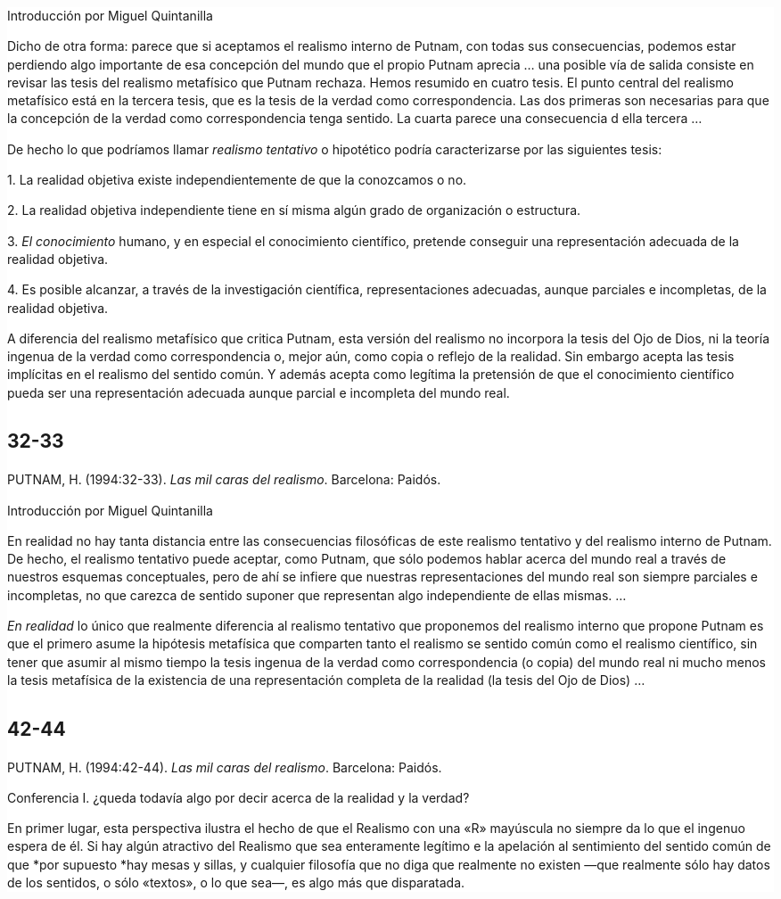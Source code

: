  Introducción por Miguel Quintanilla

 Dicho de otra forma: parece que si aceptamos el realismo interno de Putnam, con todas sus consecuencias, podemos estar perdiendo algo importante de esa concepción del mundo que el propio Putnam aprecia … una posible vía de salida consiste en revisar las tesis del realismo metafísico que Putnam rechaza\. Hemos resumido en cuatro tesis\. El punto central del realismo metafísico está en la tercera tesis, que es la tesis de la verdad como correspondencia\. Las dos primeras son necesarias para que la concepción de la verdad como correspondencia tenga sentido\. La cuarta parece una consecuencia d ella tercera …

 De hecho lo que podríamos llamar *realismo tentativo* o hipotético podría caracterizarse por las siguientes tesis:

1\. La realidad objetiva existe independientemente de que la conozcamos o no\.

2\. La realidad objetiva independiente tiene en sí misma algún grado de organización o estructura\.

3\. *El conocimiento* humano, y en especial el conocimiento científico, pretende conseguir una representación adecuada de la realidad objetiva\.

4\. Es posible alcanzar, a través de la investigación científica, representaciones adecuadas, aunque parciales e incompletas, de la realidad objetiva\.

 A diferencia del realismo metafísico que critica Putnam, esta versión del realismo no incorpora la tesis del Ojo de Dios, ni la teoría ingenua de la verdad como correspondencia o, mejor aún, como copia o reflejo de la realidad\. Sin embargo acepta las tesis implícitas en el realismo del sentido común\. Y además acepta como legítima la pretensión de que el conocimiento científico pueda ser una representación adecuada aunque parcial e incompleta del mundo real\.


## 32\-33
PUTNAM, H\. \(1994:32\-33\)\. *Las mil caras del realismo*\. Barcelona: Paidós\.

 Introducción por Miguel Quintanilla

 En realidad no hay tanta distancia entre las consecuencias filosóficas de este realismo tentativo y del realismo interno de Putnam\. De hecho, el realismo tentativo puede aceptar, como Putnam, que sólo podemos hablar acerca del mundo real a través de nuestros esquemas conceptuales, pero de ahí se infiere que nuestras representaciones del mundo real son siempre parciales e incompletas, no que carezca de sentido suponer que representan algo independiente de ellas mismas\. …

 *En realidad* lo único que realmente diferencia al realismo tentativo que proponemos del realismo interno que propone Putnam es que el primero asume la hipótesis metafísica que comparten tanto el realismo se sentido común como el realismo científico, sin tener que asumir al mismo tiempo la tesis ingenua de la verdad como correspondencia \(o copia\) del mundo real ni mucho menos la tesis metafísica de la existencia de una representación completa de la realidad \(la tesis del Ojo de Dios\) …


## 42\-44
PUTNAM, H\. \(1994:42\-44\)\. *Las mil caras del realismo*\. Barcelona: Paidós\.

 Conferencia I\. ¿queda todavía algo por decir acerca de la realidad y la verdad?

 En primer lugar, esta perspectiva ilustra el hecho de que el Realismo con una «R» mayúscula no siempre da lo que el ingenuo espera de él\. Si hay algún atractivo del Realismo que sea enteramente legítimo e la apelación al sentimiento del sentido común de que *por supuesto *hay mesas y sillas, y cualquier filosofía que no diga que realmente no existen —que realmente sólo hay datos de los sentidos, o sólo «textos», o lo que sea—, es algo más que disparatada\.
